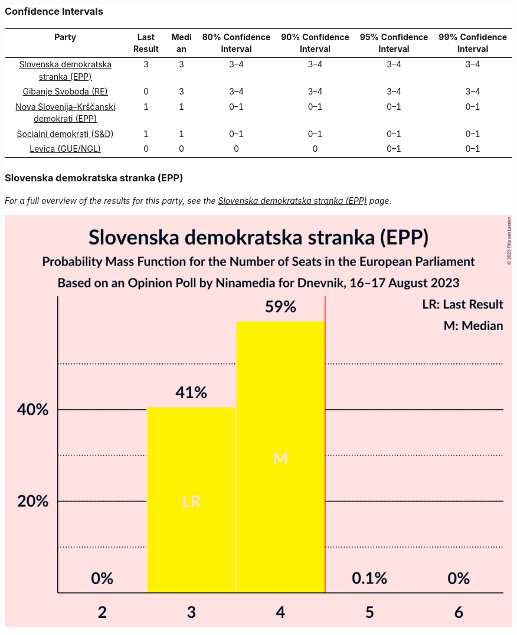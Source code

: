 ### Confidence Intervals

| Party | Last Result | Median | 80% Confidence Interval | 90% Confidence Interval | 95% Confidence Interval | 99% Confidence Interval |
|:-----:|:-----------:|:------:|:-----------------------:|:-----------------------:|:-----------------------:|:-----------------------:|
| <a href="#slovenska-demokratska-stranka-(epp)">Slovenska demokratska stranka (EPP)</a> | 3 | 3 | 3–4 |3–4 |3–4 |3–4 |
| <a href="#gibanje-svoboda-(re)">Gibanje Svoboda (RE)</a> | 0 | 3 | 3–4 |3–4 |3–4 |3–4 |
| <a href="#nova-slovenija–krščanski-demokrati-(epp)">Nova Slovenija–Krščanski demokrati (EPP)</a> | 1 | 1 | 0–1 |0–1 |0–1 |0–1 |
| <a href="#socialni-demokrati-(s&d)">Socialni demokrati (S&D)</a> | 1 | 1 | 0–1 |0–1 |0–1 |0–1 |
| <a href="#levica-(gue/ngl)">Levica (GUE/NGL)</a> | 0 | 0 | 0 |0 |0–1 |0–1 |

### Slovenska demokratska stranka (EPP)

*For a full overview of the results for this party, see the [Slovenska demokratska stranka (EPP)](party-slovenskademokratskastrankaepp.html) page.*

![Graph with seats probability mass function not yet produced](2023-08-17-Ninamedia-seats-pmf-slovenskademokratskastrankaepp.png "Seats Probability Mass Function")
